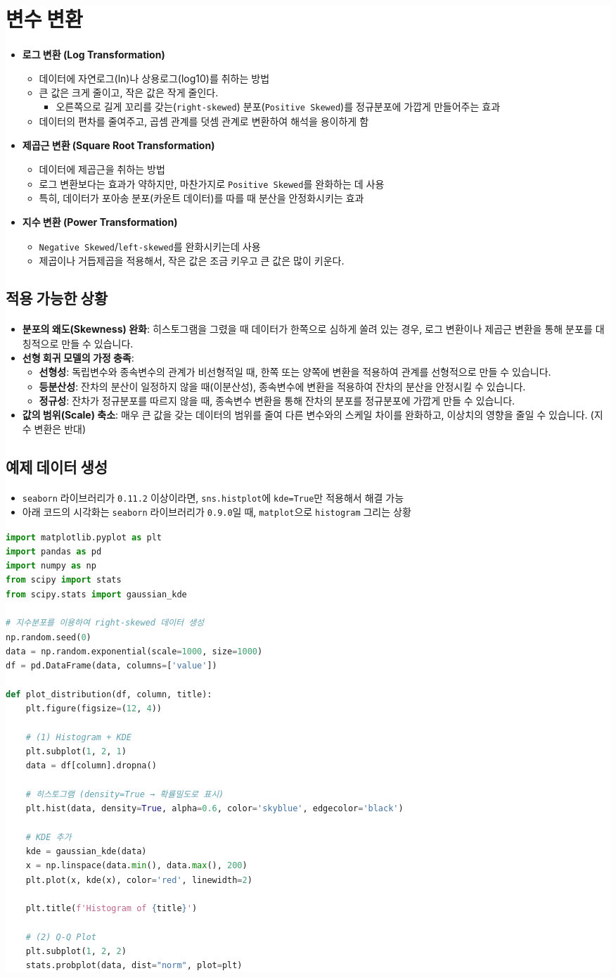 # 변수 변환

- **로그 변환 (Log Transformation)**
    - 데이터에 자연로그(ln)나 상용로그(log10)를 취하는 방법
    - 큰 값은 크게 줄이고, 작은 값은 작게 줄인다.
        - 오른쪽으로 길게 꼬리를 갖는(`right-skewed`) 분포(`Positive Skewed`)를 정규분포에 가깝게 만들어주는 효과
    - 데이터의 편차를 줄여주고, 곱셈 관계를 덧셈 관계로 변환하여 해석을 용이하게 함

- **제곱근 변환 (Square Root Transformation)**
    - 데이터에 제곱근을 취하는 방법
    - 로그 변환보다는 효과가 약하지만, 마찬가지로 `Positive Skewed`를 완화하는 데 사용
    - 특히, 데이터가 포아송 분포(카운트 데이터)를 따를 때 분산을 안정화시키는 효과

- **지수 변환 (Power Transformation)**
    - `Negative Skewed`/`left-skewed`를 완화시키는데 사용
    - 제곱이나 거듭제곱을 적용해서, 작은 값은 조금 키우고 큰 값은 많이 키운다.

## 적용 가능한 상황

- **분포의 왜도(Skewness) 완화**: 히스토그램을 그렸을 때 데이터가 한쪽으로 심하게 쏠려 있는 경우, 로그 변환이나 제곱근 변환을 통해 분포를 대칭적으로 만들 수 있습니다.
- **선형 회귀 모델의 가정 충족**: 
    - **선형성**: 독립변수와 종속변수의 관계가 비선형적일 때, 한쪽 또는 양쪽에 변환을 적용하여 관계를 선형적으로 만들 수 있습니다.
    - **등분산성**: 잔차의 분산이 일정하지 않을 때(이분산성), 종속변수에 변환을 적용하여 잔차의 분산을 안정시킬 수 있습니다.
    - **정규성**: 잔차가 정규분포를 따르지 않을 때, 종속변수 변환을 통해 잔차의 분포를 정규분포에 가깝게 만들 수 있습니다.
- **값의 범위(Scale) 축소**: 매우 큰 값을 갖는 데이터의 범위를 줄여 다른 변수와의 스케일 차이를 완화하고, 이상치의 영향을 줄일 수 있습니다. (지수 변환은 반대)

## 예제 데이터 생성
- `seaborn` 라이브러리가 `0.11.2` 이상이라면, `sns.histplot`에 `kde=True`만 적용해서 해결 가능
- 아래 코드의 시각화는 `seaborn` 라이브러리가 `0.9.0`일 때, `matplot`으로 `histogram` 그리는 상황

```python
import matplotlib.pyplot as plt
import pandas as pd
import numpy as np
from scipy import stats
from scipy.stats import gaussian_kde

# 지수분포를 이용하여 right-skewed 데이터 생성
np.random.seed(0)
data = np.random.exponential(scale=1000, size=1000)
df = pd.DataFrame(data, columns=['value'])

def plot_distribution(df, column, title):
    plt.figure(figsize=(12, 4))
    
    # (1) Histogram + KDE
    plt.subplot(1, 2, 1)
    data = df[column].dropna()
    
    # 히스토그램 (density=True → 확률밀도로 표시)
    plt.hist(data, density=True, alpha=0.6, color='skyblue', edgecolor='black')
    
    # KDE 추가
    kde = gaussian_kde(data)
    x = np.linspace(data.min(), data.max(), 200)
    plt.plot(x, kde(x), color='red', linewidth=2)
    
    plt.title(f'Histogram of {title}')
    
    # (2) Q-Q Plot
    plt.subplot(1, 2, 2)
    stats.probplot(data, dist="norm", plot=plt)
```